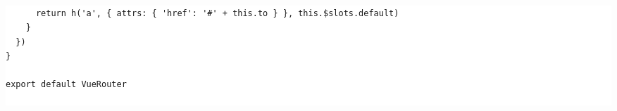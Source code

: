 ```
      return h('a', { attrs: { 'href': '#' + this.to } }, this.$slots.default)
    }
  })
}

export default VueRouter


```

